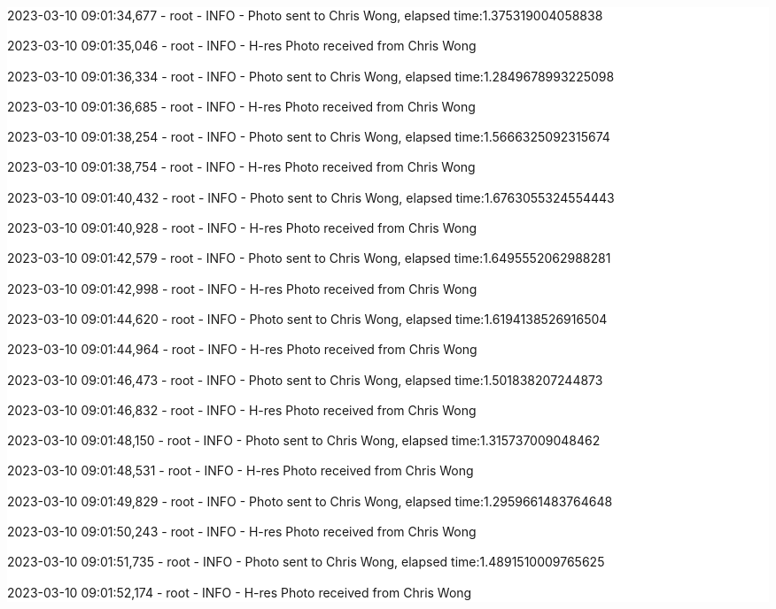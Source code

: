 2023-03-10 09:01:34,677 - root - INFO - Photo sent to Chris Wong,
elapsed time:1.375319004058838

2023-03-10 09:01:35,046 - root - INFO - H-res Photo received from Chris
Wong

2023-03-10 09:01:36,334 - root - INFO - Photo sent to Chris Wong,
elapsed time:1.2849678993225098

2023-03-10 09:01:36,685 - root - INFO - H-res Photo received from Chris
Wong

2023-03-10 09:01:38,254 - root - INFO - Photo sent to Chris Wong,
elapsed time:1.5666325092315674

2023-03-10 09:01:38,754 - root - INFO - H-res Photo received from Chris
Wong

2023-03-10 09:01:40,432 - root - INFO - Photo sent to Chris Wong,
elapsed time:1.6763055324554443

2023-03-10 09:01:40,928 - root - INFO - H-res Photo received from Chris
Wong

2023-03-10 09:01:42,579 - root - INFO - Photo sent to Chris Wong,
elapsed time:1.6495552062988281

2023-03-10 09:01:42,998 - root - INFO - H-res Photo received from Chris
Wong

2023-03-10 09:01:44,620 - root - INFO - Photo sent to Chris Wong,
elapsed time:1.6194138526916504

2023-03-10 09:01:44,964 - root - INFO - H-res Photo received from Chris
Wong

2023-03-10 09:01:46,473 - root - INFO - Photo sent to Chris Wong,
elapsed time:1.501838207244873

2023-03-10 09:01:46,832 - root - INFO - H-res Photo received from Chris
Wong

2023-03-10 09:01:48,150 - root - INFO - Photo sent to Chris Wong,
elapsed time:1.315737009048462

2023-03-10 09:01:48,531 - root - INFO - H-res Photo received from Chris
Wong

2023-03-10 09:01:49,829 - root - INFO - Photo sent to Chris Wong,
elapsed time:1.2959661483764648

2023-03-10 09:01:50,243 - root - INFO - H-res Photo received from Chris
Wong

2023-03-10 09:01:51,735 - root - INFO - Photo sent to Chris Wong,
elapsed time:1.4891510009765625

2023-03-10 09:01:52,174 - root - INFO - H-res Photo received from Chris
Wong

